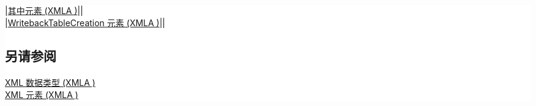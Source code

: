 |[其中元素 &#40;XMLA &#41;](../../../analysis-services/xmla/xml-elements-properties/where-element-xmla.md)||  
|[WritebackTableCreation 元素 &#40;XMLA &#41;](../../../analysis-services/xmla/xml-elements-properties/writebacktablecreation-element-xmla.md)||  
  
## <a name="see-also"></a>另请参阅  
 [XML 数据类型 &#40;XMLA &#41;](../../../analysis-services/xmla/xml-data-types/xml-data-types-xmla.md)   
 [XML 元素 &#40;XMLA &#41;](http://msdn.microsoft.com/library/40ab2360-efb6-4ba6-bf23-e84964e51008)  
  
  
